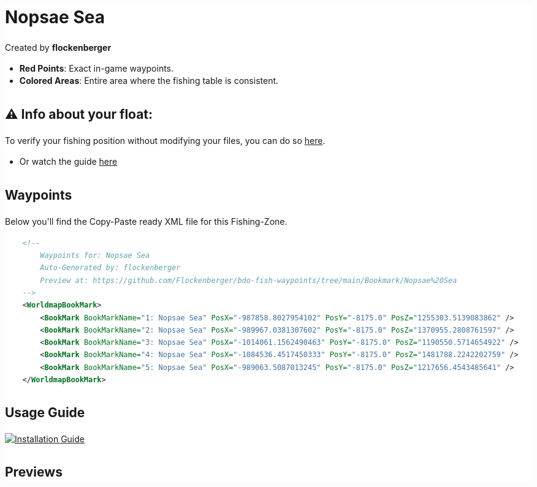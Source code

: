 # Nopsae Sea
Created by **flockenberger**

- **Red Points**: Exact in-game waypoints.
- **Colored Areas**: Entire area where the fishing table is consistent.
## ⚠️ Info about your float:
To verify your fishing position without modifying your files, you can do so [here](https://flockenberger.github.io/bdo-fish-position/).
- Or watch the guide [here](https://youtu.be/t-VXcRoNojk)

## Waypoints
Below you'll find the Copy-Paste ready XML file for this Fishing-Zone.

```xml
	<!--
		Waypoints for: Nopsae Sea
		Auto-Generated by: flockenberger
		Preview at: https://github.com/Flockenberger/bdo-fish-waypoints/tree/main/Bookmark/Nopsae%20Sea
	-->
	<WorldmapBookMark>
		<BookMark BookMarkName="1: Nopsae Sea" PosX="-987858.8027954102" PosY="-8175.0" PosZ="1255303.5139083862" />
		<BookMark BookMarkName="2: Nopsae Sea" PosX="-989967.0381307602" PosY="-8175.0" PosZ="1370955.2808761597" />
		<BookMark BookMarkName="3: Nopsae Sea" PosX="-1014061.1562490463" PosY="-8175.0" PosZ="1190550.5714654922" />
		<BookMark BookMarkName="4: Nopsae Sea" PosX="-1084536.4517450333" PosY="-8175.0" PosZ="1481788.2242202759" />
		<BookMark BookMarkName="5: Nopsae Sea" PosX="-989063.5087013245" PosY="-8175.0" PosZ="1217656.4543485641" />
	</WorldmapBookMark>
```

## Usage Guide
[![Installation Guide](https://img.youtube.com/vi/W-bWmKdv8K8/0.jpg)](https://youtu.be/W-bWmKdv8K8)

## Previews